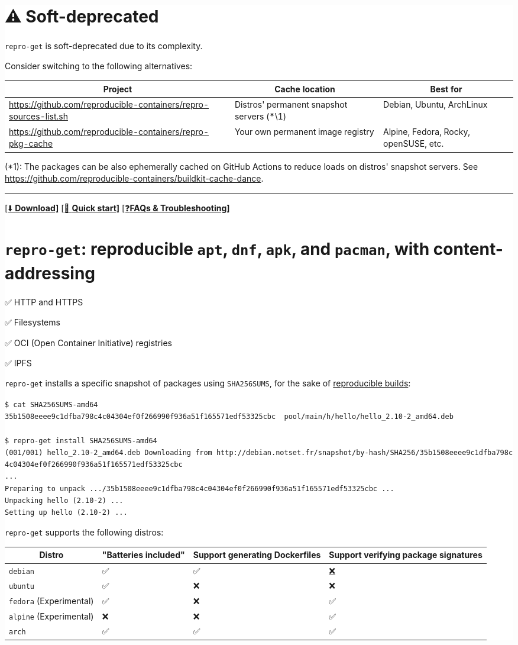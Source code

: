 # :warning: Soft-deprecated

`repro-get` is soft-deprecated due to its complexity.

Consider switching to the following alternatives:

|Project                                                           |Cache location                           |Best for                             |
|------------------------------------------------------------------|-----------------------------------------|-------------------------------------|
|<https://github.com/reproducible-containers/repro-sources-list.sh>|Distros' permanent snapshot servers (*\1)|Debian, Ubuntu, ArchLinux            |
|<https://github.com/reproducible-containers/repro-pkg-cache>      |Your own permanent image registry        |Alpine, Fedora, Rocky, openSUSE, etc.|

(\*1): The packages can be also ephemerally cached on GitHub Actions to reduce loads on distros' snapshot servers.
See <https://github.com/reproducible-containers/buildkit-cache-dance>.

- - -
[[⬇️ **Download]**](https://github.com/reproducible-containers/repro-get/releases)
[[📖 **Quick start]**](#quick-start)
[[❓**FAQs & Troubleshooting]**](#faqs)

# `repro-get`: reproducible `apt`, `dnf`, `apk`, and `pacman`, with content-addressing

✅ HTTP and HTTPS

✅ Filesystems

✅ OCI (Open Container Initiative) registries

✅ IPFS

`repro-get` installs a specific snapshot of packages using `SHA256SUMS`, for the sake of [reproducible builds](https://reproducible-builds.org/):
```console
$ cat SHA256SUMS-amd64
35b1508eeee9c1dfba798c4c04304ef0f266990f936a51f165571edf53325cbc  pool/main/h/hello/hello_2.10-2_amd64.deb

$ repro-get install SHA256SUMS-amd64
(001/001) hello_2.10-2_amd64.deb Downloading from http://debian.notset.fr/snapshot/by-hash/SHA256/35b1508eeee9c1dfba798c4c04304ef0f266990f936a51f165571edf53325cbc
...
Preparing to unpack .../35b1508eeee9c1dfba798c4c04304ef0f266990f936a51f165571edf53325cbc ...
Unpacking hello (2.10-2) ...
Setting up hello (2.10-2) ...
```

`repro-get` supports the following distros:

| Distro                  | "Batteries included" | Support generating Dockerfiles | Support verifying package signatures |
| ----------------------- | -------------------- | ------------------------------ | ------------------------------------ |
| `debian`                | ✅                   | ✅                             | [❌](https://github.com/reproducible-containers/repro-get/issues/10) |
| `ubuntu`                | ✅                   | ❌                             | ❌                                   |
| `fedora` (Experimental) | ✅                   | ❌                             | ✅                                   |
| `alpine` (Experimental) | ❌                   | ❌                             | ✅                                   |
| `arch`                  | ✅                   | ✅                             | ✅                                   |
